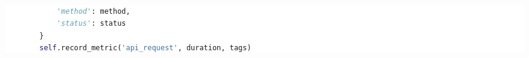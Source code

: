 ```python
            'method': method,
            'status': status
        }
        self.record_metric('api_request', duration, tags)
```
